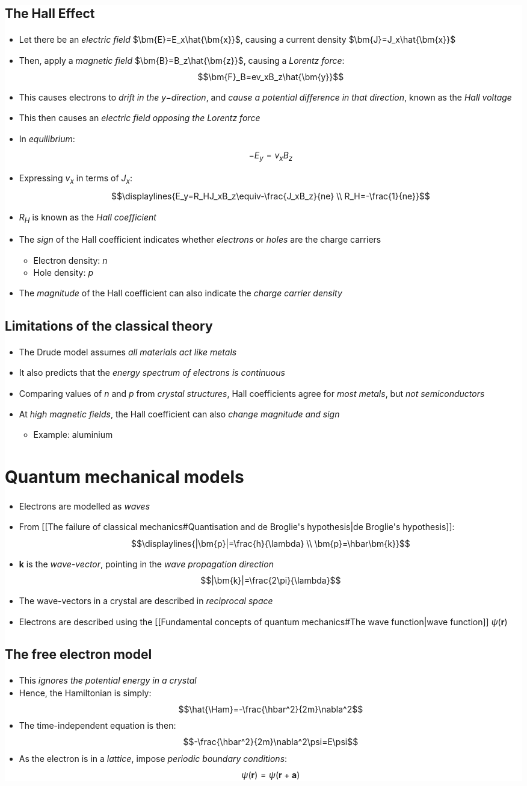 ## The Hall Effect
- Let there be an _electric field_ $\bm{E}=E_x\hat{\bm{x}}$, causing a current density $\bm{J}=J_x\hat{\bm{x}}$
- Then, apply a _magnetic field_ $\bm{B}=B_z\hat{\bm{z}}$, causing a _Lorentz force_:
$$\bm{F}_B=ev_xB_z\hat{\bm{y}}$$
- This causes electrons to _drift in the $y-$direction_, and _cause a potential difference in that direction_, known as the _Hall voltage_
- This then causes an _electric field opposing the Lorentz force_

- In _equilibrium_:
$$-E_y=v_xB_z$$
- Expressing $v_x$ in terms of $J_x$:
$$\displaylines{E_y=R_HJ_xB_z\equiv-\frac{J_xB_z}{ne} \\ R_H=-\frac{1}{ne}}$$
- $R_H$ is known as the _Hall coefficient_
- The _sign_ of the Hall coefficient indicates whether _electrons_ or _holes_ are the charge carriers
	- Electron density: $n$
	- Hole density: $p$
- The _magnitude_ of the Hall coefficient can also indicate the _charge carrier density_

## Limitations of the classical theory
- The Drude model assumes _all materials act like metals_
- It also predicts that the _energy spectrum of electrons is continuous_

- Comparing values of $n$ and $p$ from _crystal structures_, Hall coefficients agree for _most metals_, but _not semiconductors_
- At _high magnetic fields_, the Hall coefficient can also _change magnitude and sign_
	- Example: aluminium

# Quantum mechanical models
- Electrons are modelled as _waves_
- From [[The failure of classical mechanics#Quantisation and de Broglie's hypothesis|de Broglie's hypothesis]]:
$$\displaylines{|\bm{p}|=\frac{h}{\lambda} \\ \bm{p}=\hbar\bm{k}}$$
- $\bm{k}$ is the _wave-vector_, pointing in the _wave propagation direction_
$$|\bm{k}|=\frac{2\pi}{\lambda}$$
- The wave-vectors in a crystal are described in _reciprocal space_

- Electrons are described using the [[Fundamental concepts of quantum mechanics#The wave function|wave function]] $\psi(\bm{r})$

## The free electron model
- This _ignores the potential energy in a crystal_
- Hence, the Hamiltonian is simply:
$$\hat{\Ham}=-\frac{\hbar^2}{2m}\nabla^2$$
- The time-independent equation is then:
$$-\frac{\hbar^2}{2m}\nabla^2\psi=E\psi$$
- As the electron is in a _lattice_, impose _periodic boundary conditions_:
$$\psi(\bm{r})=\psi(\bm{r}+\bm{a})$$
